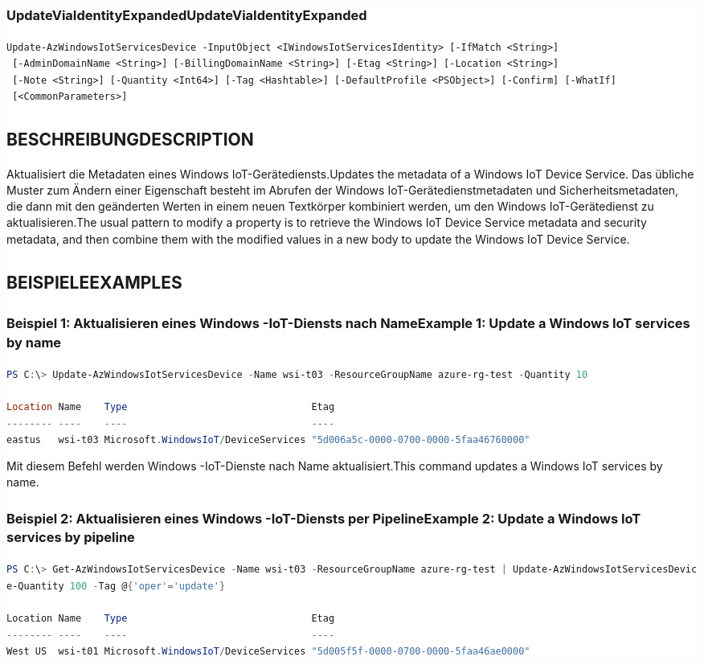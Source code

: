 ### <span data-ttu-id="2f5f3-107">UpdateViaIdentityExpanded</span><span class="sxs-lookup"><span data-stu-id="2f5f3-107">UpdateViaIdentityExpanded</span></span>
```
Update-AzWindowsIotServicesDevice -InputObject <IWindowsIotServicesIdentity> [-IfMatch <String>]
 [-AdminDomainName <String>] [-BillingDomainName <String>] [-Etag <String>] [-Location <String>]
 [-Note <String>] [-Quantity <Int64>] [-Tag <Hashtable>] [-DefaultProfile <PSObject>] [-Confirm] [-WhatIf]
 [<CommonParameters>]
```

## <span data-ttu-id="2f5f3-108">BESCHREIBUNG</span><span class="sxs-lookup"><span data-stu-id="2f5f3-108">DESCRIPTION</span></span>
<span data-ttu-id="2f5f3-109">Aktualisiert die Metadaten eines Windows IoT-Gerätediensts.</span><span class="sxs-lookup"><span data-stu-id="2f5f3-109">Updates the metadata of a Windows IoT Device Service.</span></span>
<span data-ttu-id="2f5f3-110">Das übliche Muster zum Ändern einer Eigenschaft besteht im Abrufen der Windows IoT-Gerätedienstmetadaten und Sicherheitsmetadaten, die dann mit den geänderten Werten in einem neuen Textkörper kombiniert werden, um den Windows IoT-Gerätedienst zu aktualisieren.</span><span class="sxs-lookup"><span data-stu-id="2f5f3-110">The usual pattern to modify a property is to retrieve the Windows IoT Device Service metadata and security metadata, and then combine them with the modified values in a new body to update the Windows IoT Device Service.</span></span>

## <span data-ttu-id="2f5f3-111">BEISPIELE</span><span class="sxs-lookup"><span data-stu-id="2f5f3-111">EXAMPLES</span></span>

### <span data-ttu-id="2f5f3-112">Beispiel 1: Aktualisieren eines Windows -IoT-Diensts nach Name</span><span class="sxs-lookup"><span data-stu-id="2f5f3-112">Example 1: Update a Windows IoT services by name</span></span>
```powershell
PS C:\> Update-AzWindowsIotServicesDevice -Name wsi-t03 -ResourceGroupName azure-rg-test -Quantity 10

Location Name    Type                                Etag
-------- ----    ----                                ----
eastus   wsi-t03 Microsoft.WindowsIoT/DeviceServices "5d006a5c-0000-0700-0000-5faa46760000"
```

<span data-ttu-id="2f5f3-113">Mit diesem Befehl werden Windows -IoT-Dienste nach Name aktualisiert.</span><span class="sxs-lookup"><span data-stu-id="2f5f3-113">This command updates a Windows IoT services by name.</span></span>

### <span data-ttu-id="2f5f3-114">Beispiel 2: Aktualisieren eines Windows -IoT-Diensts per Pipeline</span><span class="sxs-lookup"><span data-stu-id="2f5f3-114">Example 2: Update a Windows IoT services by pipeline</span></span>
```powershell
PS C:\> Get-AzWindowsIotServicesDevice -Name wsi-t03 -ResourceGroupName azure-rg-test | Update-AzWindowsIotServicesDevice-Quantity 100 -Tag @{'oper'='update'}

Location Name    Type                                Etag
-------- ----    ----                                ----
West US  wsi-t01 Microsoft.WindowsIoT/DeviceServices "5d005f5f-0000-0700-0000-5faa46ae0000"
```
